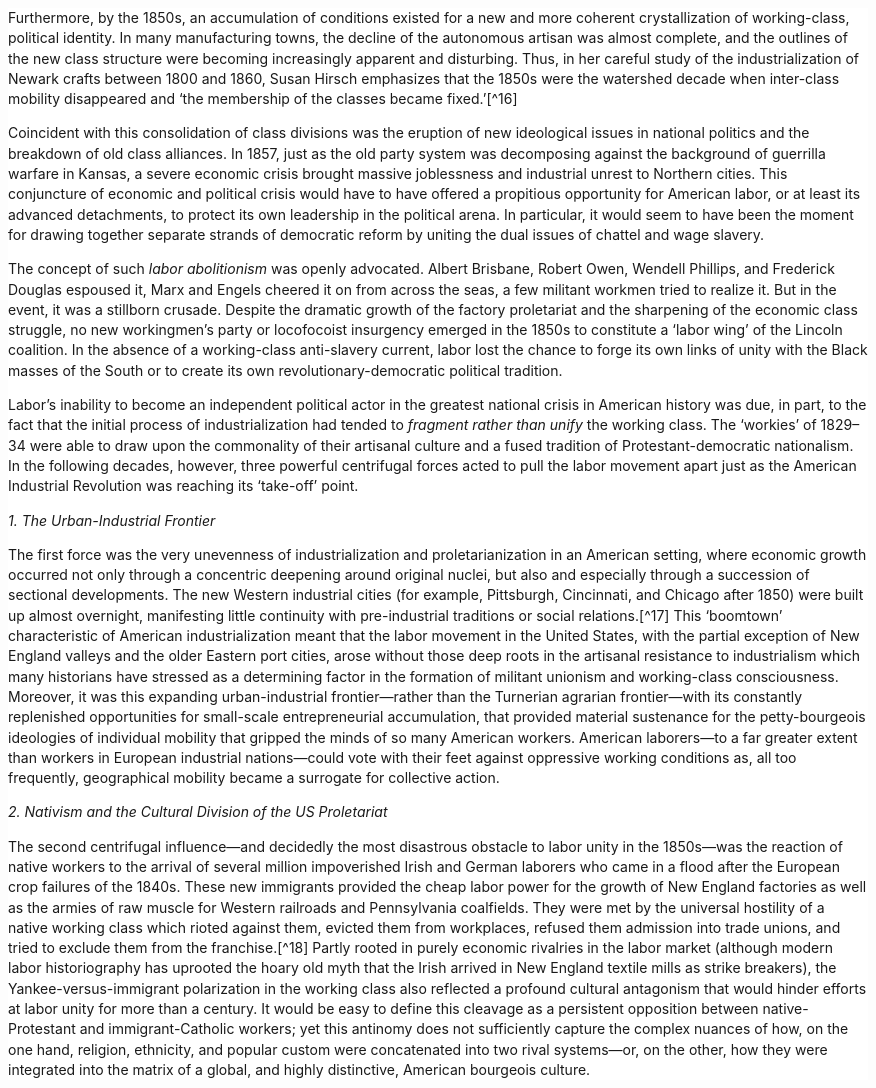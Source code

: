 Furthermore, by the 1850s, an accumulation of conditions existed for a new and more coherent crystallization of working-class, political identity. In many manufacturing towns, the decline of the autonomous artisan was almost complete, and the outlines of the new class structure were becoming increasingly apparent and disturbing. Thus, in her careful study of the industrialization of Newark crafts between 1800 and 1860, Susan Hirsch emphasizes that the 1850s were the watershed decade when inter-class mobility disappeared and ‘the membership of the classes became fixed.’[^16]

Coincident with this consolidation of class divisions was the eruption of new ideological issues in national politics and the breakdown of old class alliances. In 1857, just as the old party system was decomposing against the background of guerrilla warfare in Kansas, a severe economic crisis brought massive joblessness and industrial unrest to Northern cities. This conjuncture of economic and political crisis would have to have offered a propitious opportunity for American labor, or at least its advanced detachments, to protect its own leadership in the political arena. In particular, it would seem to have been the moment for drawing together separate strands of democratic reform by uniting the dual issues of chattel and wage slavery.

The concept of such _labor abolitionism_ was openly advocated. Albert Brisbane, Robert Owen, Wendell Phillips, and Frederick Douglas espoused it, Marx and Engels cheered it on from across the seas, a few militant workmen tried to realize it. But in the event, it was a stillborn crusade. Despite the dramatic growth of the factory proletariat and the sharpening of the economic class struggle, no new workingmen’s party or locofocoist insurgency emerged in the 1850s to constitute a ‘labor wing’ of the Lincoln coalition. In the absence of a working-class anti-slavery current, labor lost the chance to forge its own links of unity with the Black masses of the South or to create its own revolutionary-democratic political tradition.

Labor’s inability to become an independent political actor in the greatest national crisis in American history was due, in part, to the fact that the initial process of industrialization had tended to _fragment rather than unify_ the working class. The ‘workies’ of 1829–34 were able to draw upon the commonality of their artisanal culture and a fused tradition of Protestant-democratic nationalism. In the following decades, however, three powerful centrifugal forces acted to pull the labor movement apart just as the American Industrial Revolution was reaching its ‘take-off’ point.

_1. The Urban-Industrial Frontier_

The first force was the very unevenness of industrialization and proletarianization in an American setting, where economic growth occurred not only through a concentric deepening around original nuclei, but also and especially through a succession of sectional developments. The new Western industrial cities (for example, Pittsburgh, Cincinnati, and Chicago after 1850) were built up almost overnight, manifesting little continuity with pre-industrial traditions or social relations.[^17] This ‘boomtown’ characteristic of American industrialization meant that the labor movement in the United States, with the partial exception of New England valleys and the older Eastern port cities, arose without those deep roots in the artisanal resistance to industrialism which many historians have stressed as a determining factor in the formation of militant unionism and working-class consciousness. Moreover, it was this expanding urban-industrial frontier—rather than the Turnerian agrarian frontier—with its constantly replenished opportunities for small-scale entrepreneurial accumulation, that provided material sustenance for the petty-bourgeois ideologies of individual mobility that gripped the minds of so many American workers. American laborers—to a far greater extent than workers in European industrial nations—could vote with their feet against oppressive working conditions as, all too frequently, geographical mobility became a surrogate for collective action.

_2. Nativism and the Cultural Division of the US Proletariat_

The second centrifugal influence—and decidedly the most disastrous obstacle to labor unity in the 1850s—was the reaction of native workers to the arrival of several million impoverished Irish and German laborers who came in a flood after the European crop failures of the 1840s. These new immigrants provided the cheap labor power for the growth of New England factories as well as the armies of raw muscle for Western railroads and Pennsylvania coalfields. They were met by the universal hostility of a native working class which rioted against them, evicted them from workplaces, refused them admission into trade unions, and tried to exclude them from the franchise.[^18] Partly rooted in purely economic rivalries in the labor market (although modern labor historiography has uprooted the hoary old myth that the Irish arrived in New England textile mills as strike breakers), the Yankee-versus-immigrant polarization in the working class also reflected a profound cultural antagonism that would hinder efforts at labor unity for more than a century. It would be easy to define this cleavage as a persistent opposition between native-Protestant and immigrant-Catholic workers; yet this antinomy does not sufficiently capture the complex nuances of how, on the one hand, religion, ethnicity, and popular custom were concatenated into two rival systems—or, on the other, how they were integrated into the matrix of a global, and highly distinctive, American bourgeois culture.